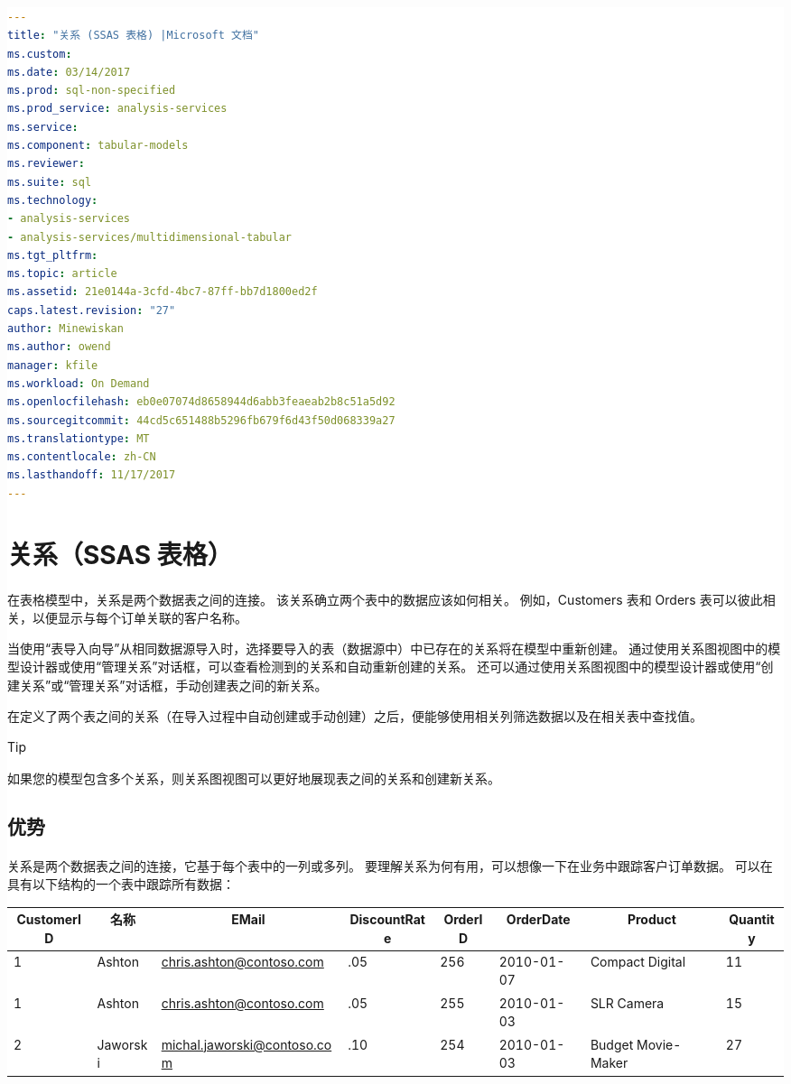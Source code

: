 ```yaml
---
title: "关系 (SSAS 表格) |Microsoft 文档"
ms.custom: 
ms.date: 03/14/2017
ms.prod: sql-non-specified
ms.prod_service: analysis-services
ms.service: 
ms.component: tabular-models
ms.reviewer: 
ms.suite: sql
ms.technology:
- analysis-services
- analysis-services/multidimensional-tabular
ms.tgt_pltfrm: 
ms.topic: article
ms.assetid: 21e0144a-3cfd-4bc7-87ff-bb7d1800ed2f
caps.latest.revision: "27"
author: Minewiskan
ms.author: owend
manager: kfile
ms.workload: On Demand
ms.openlocfilehash: eb0e07074d8658944d6abb3feaeab2b8c51a5d92
ms.sourcegitcommit: 44cd5c651488b5296fb679f6d43f50d068339a27
ms.translationtype: MT
ms.contentlocale: zh-CN
ms.lasthandoff: 11/17/2017
---
```

# <a name="relationships-ssas-tabular"></a>关系（SSAS 表格）
  在表格模型中，关系是两个数据表之间的连接。 该关系确立两个表中的数据应该如何相关。 例如，Customers 表和 Orders 表可以彼此相关，以便显示与每个订单关联的客户名称。  
  
 当使用“表导入向导”从相同数据源导入时，选择要导入的表（数据源中）中已存在的关系将在模型中重新创建。 通过使用关系图视图中的模型设计器或使用“管理关系”对话框，可以查看检测到的关系和自动重新创建的关系。 还可以通过使用关系图视图中的模型设计器或使用“创建关系”或“管理关系”对话框，手动创建表之间的新关系。  
  
 在定义了两个表之间的关系（在导入过程中自动创建或手动创建）之后，便能够使用相关列筛选数据以及在相关表中查找值。  
  
> [!TIP]  
>  如果您的模型包含多个关系，则关系图视图可以更好地展现表之间的关系和创建新关系。  
  
  
##  <a name="what"></a> 优势  
 关系是两个数据表之间的连接，它基于每个表中的一列或多列。 要理解关系为何有用，可以想像一下在业务中跟踪客户订单数据。 可以在具有以下结构的一个表中跟踪所有数据：  
  
|CustomerID|名称|EMail|DiscountRate|OrderID|OrderDate|Product|Quantity|  
|----------------|----------|-----------|------------------|-------------|---------------|-------------|--------------|  
|1|Ashton|chris.ashton@contoso.com|.05|256|2010-01-07|Compact Digital|11|  
|1|Ashton|chris.ashton@contoso.com|.05|255|2010-01-03|SLR Camera|15|  
|2|Jaworski|michal.jaworski@contoso.com|.10|254|2010-01-03|Budget Movie-Maker|27|  
  